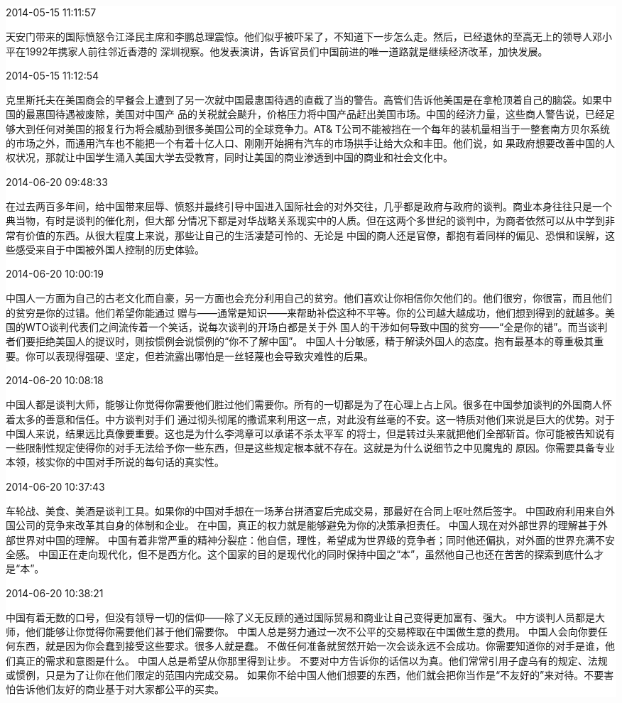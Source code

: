 

2014-05-15 11:11:57

天安门带来的国际愤怒令江泽民主席和李鹏总理震惊。他们似乎被吓呆了，不知道下一步怎么走。然后，已经退休的至高无上的领导人邓小平在1992年携家人前往邻近香港的
深圳视察。他发表演讲，告诉官员们中国前进的唯一道路就是继续经济改革，加快发展。



2014-05-15 11:12:54

克里斯托夫在美国商会的早餐会上遭到了另一次就中国最惠国待遇的直截了当的警告。高管们告诉他美国是在拿枪顶着自己的脑袋。如果中国的最惠国待遇被废除，美国对中国产
品的关税就会颷升，价格压力将中国产品赶出美国市场。中国的经济力量，这些商人警告说，已经足够大到任何对美国的报复行为将会威胁到很多美国公司的全球竞争力。AT&
T公司不能被挡在一个每年的装机量相当于一整套南方贝尔系统的市场之外，而通用汽车也不能把一个有着十亿人口、刚刚开始拥有汽车的市场拱手让给大众和丰田。他们说，如
果政府想要改善中国的人权状况，那就让中国学生涌入美国大学去受教育，同时让美国的商业渗透到中国的商业和社会文化中。



2014-06-20 09:48:33

在过去两百多年间，给中国带来屈辱、愤怒并最终引导中国进入国际社会的对外交往，几乎都是政府与政府的谈判。商业本身往往只是一个典当物，有时是谈判的催化剂，但大部
分情况下都是对华战略关系现实中的人质。但在这两个多世纪的谈判中，为商者依然可以从中学到非常有价值的东西。从很大程度上来说，那些让自己的生活凄楚可怜的、无论是
中国的商人还是官僚，都抱有着同样的偏见、恐惧和误解，这些感受来自于中国被外国人控制的历史体验。



2014-06-20 10:00:19

中国人一方面为自己的古老文化而自豪，另一方面也会充分利用自己的贫穷。他们喜欢让你相信你欠他们的。他们很穷，你很富，而且他们的贫穷是你的过错。他们希望你能通过
赠与——通常是知识——来帮助补偿这种不平等。你的公司越大越成功，他们想到得到的就越多。美国的WTO谈判代表们之间流传着一个笑话，说每次谈判的开场白都是关于外
国人的干涉如何导致中国的贫穷——“全是你的错”。而当谈判者们要拒绝美国人的提议时，则按惯例会说惯例的“你不了解中国”。
中国人十分敏感，精于解读外国人的态度。抱有最基本的尊重极其重要。你可以表现得强硬、坚定，但若流露出哪怕是一丝轻蔑也会导致灾难性的后果。



2014-06-20 10:08:18

中国人都是谈判大师，能够让你觉得你需要他们胜过他们需要你。所有的一切都是为了在心理上占上风。很多在中国参加谈判的外国商人怀着太多的善意和信任。中方谈判对手们
通过彻头彻尾的撒谎来利用这一点，对此没有丝毫的不安。这一特质对他们来说是巨大的优势。对于中国人来说，结果远比真像要重要。这也是为什么李鸿章可以承诺不杀太平军
的将士，但是转过头来就把他们全部斩首。你可能被告知说有一些限制性规定使得你的对手无法给予你一些东西，但是这些规定根本就不存在。这就是为什么说细节之中见魔鬼的
原因。你需要具备专业本领，核实你的中国对手所说的每句话的真实性。



2014-06-20 10:37:43

车轮战、美食、美酒是谈判工具。如果你的中国对手想在一场茅台拼酒宴后完成交易，那最好在合同上呕吐然后签字。
中国政府利用来自外国公司的竞争来改革其自身的体制和企业。
在中国，真正的权力就是能够避免为你的决策承担责任。
中国人现在对外部世界的理解甚于外部世界对中国的理解。
中国有着非常严重的精神分裂症：他自信，理性，希望成为世界级的竞争者；同时他还偏执，对外面的世界充满不安全感。
中国正在走向现代化，但不是西方化。这个国家的目的是现代化的同时保持中国之“本”，虽然他自己也还在苦苦的探索到底什么才是“本”。



2014-06-20 10:38:21

中国有着无数的口号，但没有领导一切的信仰——除了义无反顾的通过国际贸易和商业让自己变得更加富有、强大。
中方谈判人员都是大师，他们能够让你觉得你需要他们甚于他们需要你。
中国人总是努力通过一次不公平的交易榨取在中国做生意的费用。
中国人会向你要任何东西，就是因为你会蠢到接受这些要求。很多人就是蠢。
不做任何准备就贸然开始一次会谈永远不会成功。你需要知道你的对手是谁，他们真正的需求和意图是什么。
中国人总是希望从你那里得到让步。
不要对中方告诉你的话信以为真。他们常常引用子虚乌有的规定、法规或惯例，只是为了让你在他们限定的范围内完成交易。
如果你不给中国人他们想要的东西，他们就会把你当作是“不友好的”来对待。不要害怕告诉他们友好的商业基于对大家都公平的买卖。
